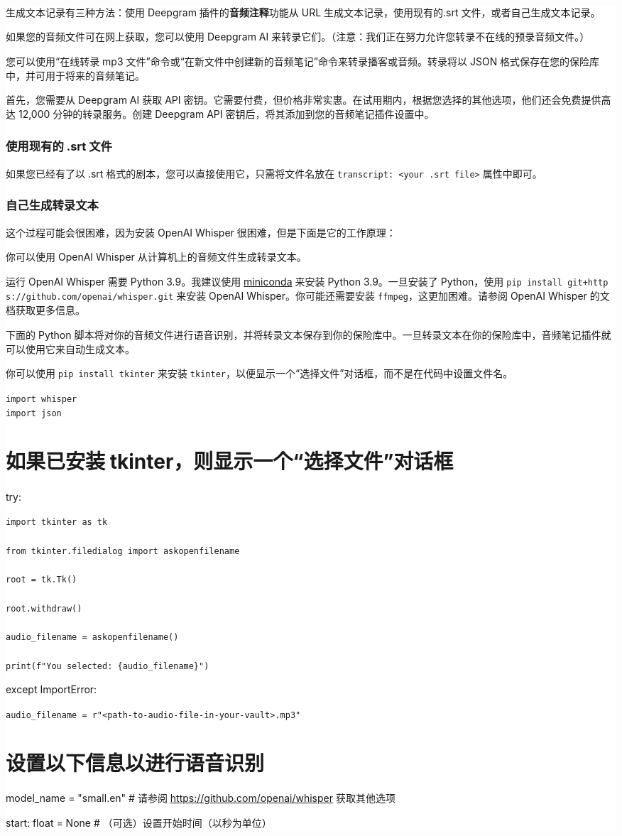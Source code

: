 生成文本记录有三种方法：使用 Deepgram 插件的<strong>音频注释</strong>功能从 URL 生成文本记录，使用现有的.srt 文件，或者自己生成文本记录。

如果您的音频文件可在网上获取，您可以使用 Deepgram AI 来转录它们。（注意：我们正在努力允许您转录不在线的预录音频文件。）

您可以使用“在线转录 mp3 文件”命令或“在新文件中创建新的音频笔记”命令来转录播客或音频。转录将以 JSON 格式保存在您的保险库中，并可用于将来的音频笔记。

首先，您需要从 Deepgram AI 获取 API 密钥。它需要付费，但价格非常实惠。在试用期内，根据您选择的其他选项，他们还会免费提供高达 12,000 分钟的转录服务。创建 Deepgram API 密钥后，将其添加到您的音频笔记插件设置中。

### 使用现有的 .srt 文件

如果您已经有了以 .srt 格式的剧本，您可以直接使用它，只需将文件名放在 `transcript: <your .srt file>` 属性中即可。

### 自己生成转录文本

这个过程可能会很困难，因为安装 OpenAI Whisper 很困难，但是下面是它的工作原理：

你可以使用 OpenAI Whisper 从计算机上的音频文件生成转录文本。

运行 OpenAI Whisper 需要 Python 3.9。我建议使用 [miniconda](https://docs.conda.io/en/latest/miniconda.html) 来安装 Python 3.9。一旦安装了 Python，使用 `pip install git+https://github.com/openai/whisper.git` 来安装 OpenAI Whisper。你可能还需要安装 `ffmpeg`，这更加困难。请参阅 OpenAI Whisper 的文档获取更多信息。

下面的 Python 脚本将对你的音频文件进行语音识别，并将转录文本保存到你的保险库中。一旦转录文本在你的保险库中，音频笔记插件就可以使用它来自动生成文本。

你可以使用 `pip install tkinter` 来安装 `tkinter`，以便显示一个“选择文件”对话框，而不是在代码中设置文件名。

```
import whisper
import json

```

# 如果已安装 tkinter，则显示一个“选择文件”对话框

try:

    import tkinter as tk

    from tkinter.filedialog import askopenfilename

    root = tk.Tk()

    root.withdraw()

    audio_filename = askopenfilename()

    print(f"You selected: {audio_filename}")

except ImportError:

    audio_filename = r"<path-to-audio-file-in-your-vault>.mp3"

# 设置以下信息以进行语音识别

model_name = "small.en" # 请参阅 <https://github.com/openai/whisper> 获取其他选项

start: float = None # （可选）设置开始时间（以秒为单位）

